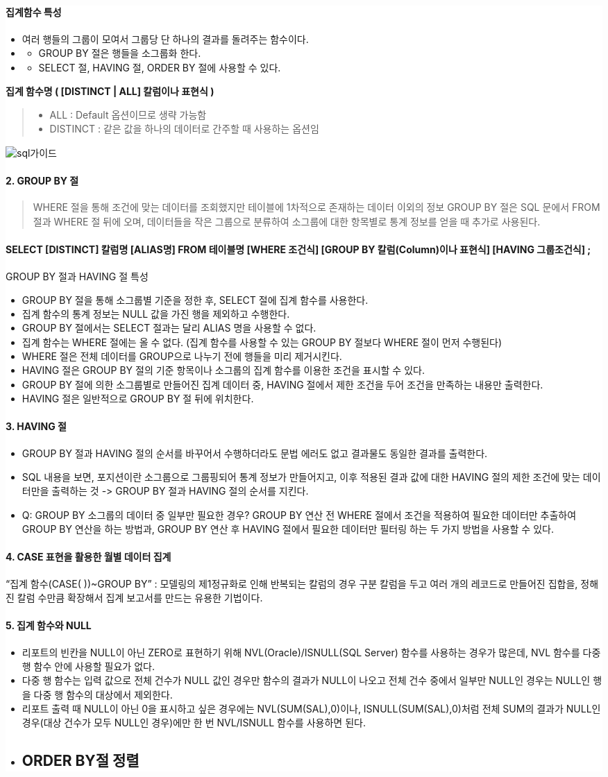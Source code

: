 #### 집계함수 특성
- 여러 행들의 그룹이 모여서 그룹당 단 하나의 결과를 돌려주는 함수이다. 
- - GROUP BY 절은 행들을 소그룹화 한다. 
- - SELECT 절, HAVING 절, ORDER BY 절에 사용할 수 있다.

**집계 함수명 ( [DISTINCT | ALL] 칼럼이나 표현식 )** 
>- ALL : Default 옵션이므로 생략 가능함 
> - DISTINCT : 같은 값을 하나의 데이터로 간주할 때 사용하는 옵션임


![sql가이드](http://www.dbguide.net/publishing/img/knowledge/SQL_193.jpg)

#### 2. GROUP BY 절

>WHERE 절을 통해 조건에 맞는 데이터를 조회했지만 테이블에 1차적으로 존재하는 데이터 이외의 정보
GROUP BY 절은 SQL 문에서 FROM 절과 WHERE 절 뒤에 오며, 데이터들을 작은 그룹으로 분류하여 소그룹에 대한 항목별로 통계 정보를 얻을 때 추가로 사용된다.

#### SELECT [DISTINCT] 칼럼명 [ALIAS명] FROM 테이블명 [WHERE 조건식] [GROUP BY 칼럼(Column)이나 표현식] [HAVING 그룹조건식] ;

GROUP BY 절과 HAVING 절 특성

- GROUP BY 절을 통해 소그룹별 기준을 정한 후, SELECT 절에 집계 함수를 사용한다. 
-  집계 함수의 통계 정보는 NULL 값을 가진 행을 제외하고 수행한다. 
-  GROUP BY 절에서는 SELECT 절과는 달리 ALIAS 명을 사용할 수 없다. 
-  집계 함수는 WHERE 절에는 올 수 없다. (집계 함수를 사용할 수 있는 GROUP BY 절보다 WHERE 절이 먼저 수행된다) 
-  WHERE 절은 전체 데이터를 GROUP으로 나누기 전에 행들을 미리 제거시킨다. 
-  HAVING 절은 GROUP BY 절의 기준 항목이나 소그룹의 집계 함수를 이용한 조건을 표시할 수 있다. 
-  GROUP BY 절에 의한 소그룹별로 만들어진 집계 데이터 중, HAVING 절에서 제한 조건을 두어 조건을 만족하는 내용만 출력한다. 
-  HAVING 절은 일반적으로 GROUP BY 절 뒤에 위치한다.


#### 3. HAVING 절


* GROUP BY 절과 HAVING 절의 순서를 바꾸어서 수행하더라도 문법 에러도 없고 결과물도 동일한 결과를 출력한다. 
* SQL 내용을 보면, 포지션이란 소그룹으로 그룹핑되어 통계 정보가 만들어지고, 이후 적용된 결과 값에 대한 HAVING 절의 제한 조건에 맞는 데이터만을 출력하는 것
 -> GROUP BY 절과 HAVING 절의 순서를 지킨다.

* Q: GROUP BY 소그룹의 데이터 중 일부만 필요한 경우? GROUP BY 연산 전 WHERE 절에서 조건을 적용하여 필요한 데이터만 추출하여 GROUP BY 연산을 하는 방법과, GROUP BY 연산 후 HAVING 절에서 필요한 데이터만 필터링 하는 두 가지 방법을 사용할 수 있다. 


#### 4. CASE 표현을 활용한 월별 데이터 집계

“집계 함수(CASE( ))~GROUP BY” : 모델링의 제1정규화로 인해 반복되는 칼럼의 경우 구분 칼럼을 두고 여러 개의 레코드로 만들어진 집합을, 정해진 칼럼 수만큼 확장해서 집계 보고서를 만드는 유용한 기법이다. 


#### 5. 집계 함수와 NULL

* 리포트의 빈칸을 NULL이 아닌 ZERO로 표현하기 위해 NVL(Oracle)/ISNULL(SQL Server) 함수를 사용하는 경우가 많은데,  NVL 함수를 다중 행 함수 안에 사용할 필요가 없다. 
* 다중 행 함수는 입력 값으로 전체 건수가 NULL 값인 경우만 함수의 결과가 NULL이 나오고 전체 건수 중에서 일부만 NULL인 경우는 NULL인 행을 다중 행 함수의 대상에서 제외한다. 
* 리포트 출력 때 NULL이 아닌 0을 표시하고 싶은 경우에는 NVL(SUM(SAL),0)이나, ISNULL(SUM(SAL),0)처럼 전체 SUM의 결과가 NULL인 경우(대상 건수가 모두 NULL인 경우)에만 한 번 NVL/ISNULL 함수를 사용하면 된다.
* ##  ORDER BY절 정렬
